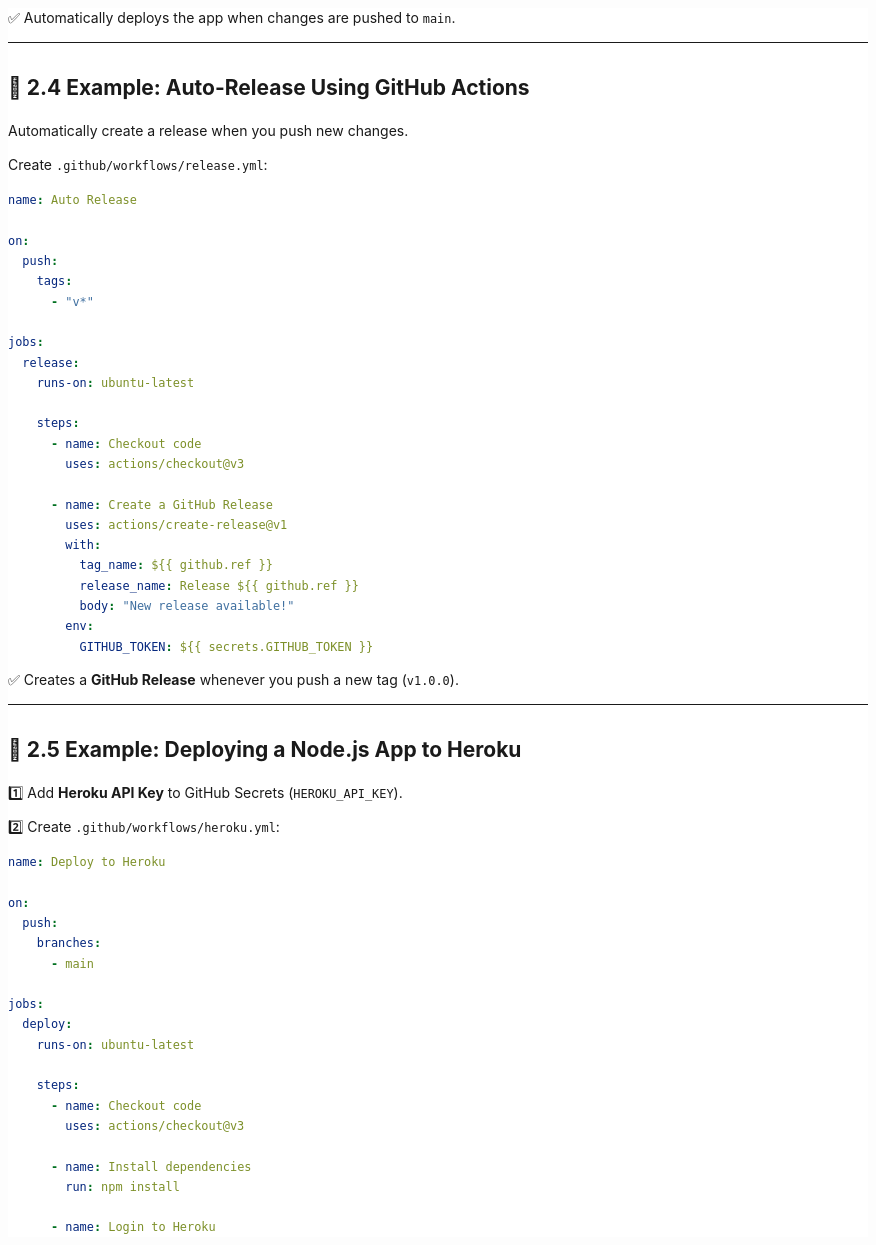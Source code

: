 ✅ Automatically deploys the app when changes are pushed to `main`.

---

## **🔹 2.4 Example: Auto-Release Using GitHub Actions**

Automatically create a release when you push new changes.

Create `.github/workflows/release.yml`:

```yaml
name: Auto Release

on:
  push:
    tags:
      - "v*"

jobs:
  release:
    runs-on: ubuntu-latest

    steps:
      - name: Checkout code
        uses: actions/checkout@v3

      - name: Create a GitHub Release
        uses: actions/create-release@v1
        with:
          tag_name: ${{ github.ref }}
          release_name: Release ${{ github.ref }}
          body: "New release available!"
        env:
          GITHUB_TOKEN: ${{ secrets.GITHUB_TOKEN }}
```

✅ Creates a **GitHub Release** whenever you push a new tag (`v1.0.0`).

---

## **🔹 2.5 Example: Deploying a Node.js App to Heroku**

1️⃣ Add **Heroku API Key** to GitHub Secrets (`HEROKU_API_KEY`).

2️⃣ Create `.github/workflows/heroku.yml`:

```yaml
name: Deploy to Heroku

on:
  push:
    branches:
      - main

jobs:
  deploy:
    runs-on: ubuntu-latest

    steps:
      - name: Checkout code
        uses: actions/checkout@v3

      - name: Install dependencies
        run: npm install

      - name: Login to Heroku
```